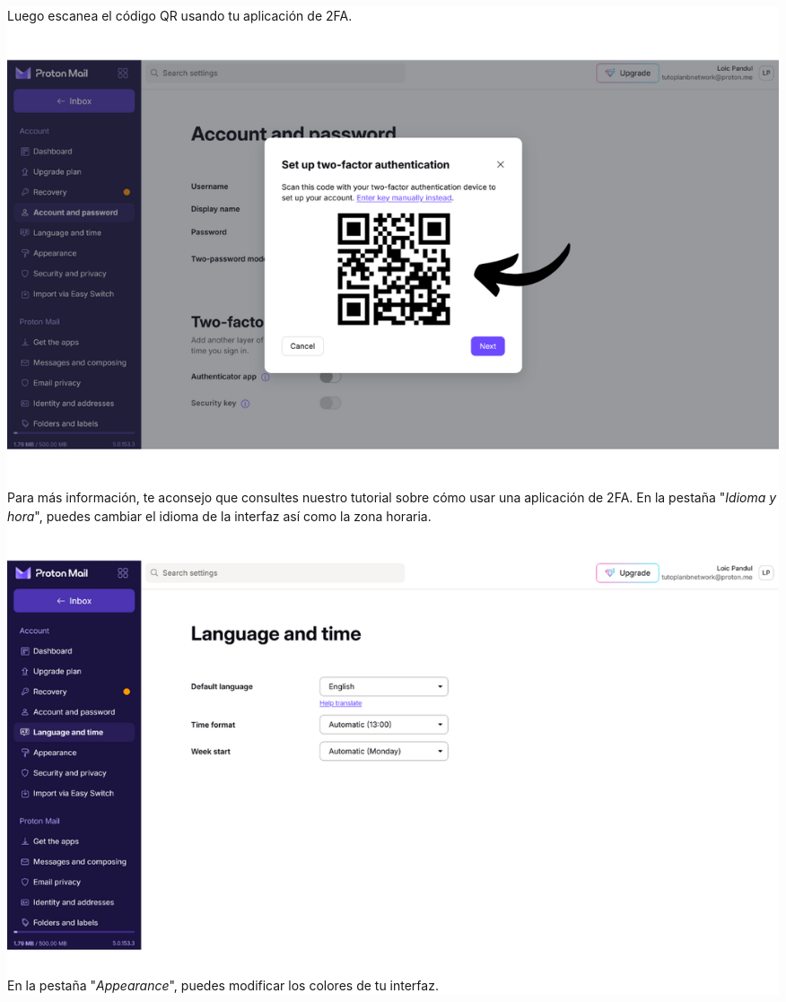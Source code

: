 Luego escanea el código QR usando tu aplicación de 2FA.

![proton](assets/notext/22.webp)

Para más información, te aconsejo que consultes nuestro tutorial sobre cómo usar una aplicación de 2FA.
En la pestaña "*Idioma y hora*", puedes cambiar el idioma de la interfaz así como la zona horaria.

![proton](assets/notext/23.webp)
En la pestaña "*Appearance*", puedes modificar los colores de tu interfaz.